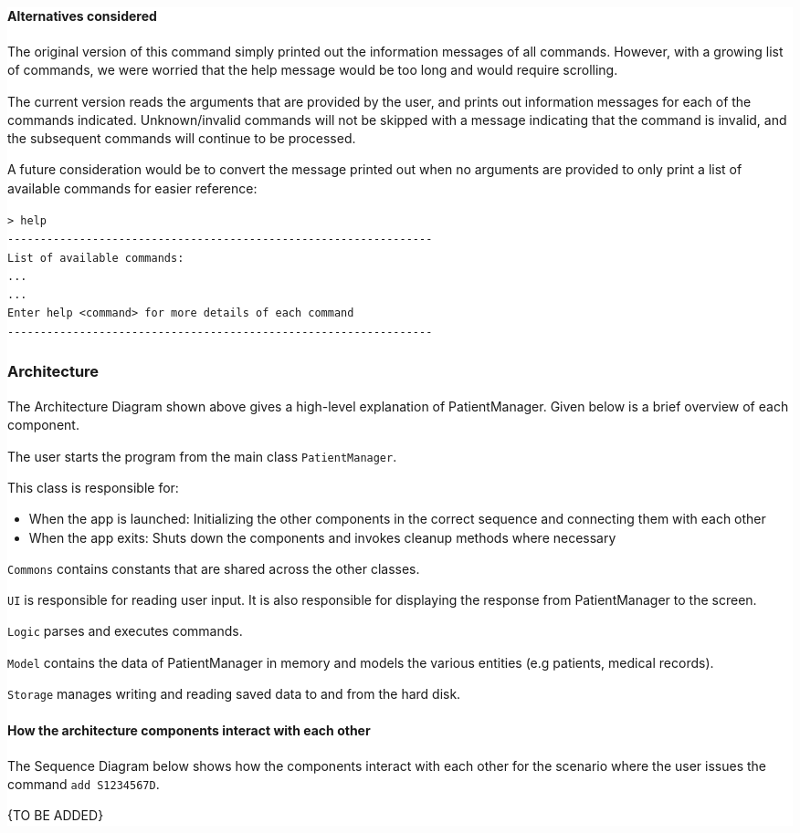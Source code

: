 #### Alternatives considered

The original version of this command simply printed out the information messages of all commands. 
However, with a growing list of commands, we were worried that the help message would be too long and would
require scrolling.

The current version reads the arguments that are provided by the user, and prints out information messages for each
of the commands indicated. Unknown/invalid commands will not be skipped with a message indicating that the command is 
invalid, and the subsequent commands will continue to be processed. 

A future consideration would be to convert the message printed out when no arguments are provided to only print a list
of available commands for easier reference:
```
> help
-----------------------------------------------------------------
List of available commands:
...
...
Enter help <command> for more details of each command
-----------------------------------------------------------------
```
### Architecture

The Architecture Diagram shown above gives a high-level explanation of PatientManager.
Given below is a brief overview of each component.

The user starts the program from the main class `PatientManager`.

This class is responsible for:
- When the app is launched: Initializing the other components in the correct sequence and connecting them with each other
- When the app exits: Shuts down the components and invokes cleanup methods where necessary

`Commons` contains constants that are shared across the other classes.

`UI` is responsible for reading user input.
It is also responsible for displaying the response from PatientManager to the screen.

`Logic` parses and executes commands.

`Model` contains the data of PatientManager in memory and models the various entities (e.g patients, medical records).

`Storage` manages writing and reading saved data to and from the hard disk.

#### How the architecture components interact with each other

The Sequence Diagram below shows how the components interact with each other for the scenario where the user issues the command `add S1234567D`.

{TO BE ADDED}
